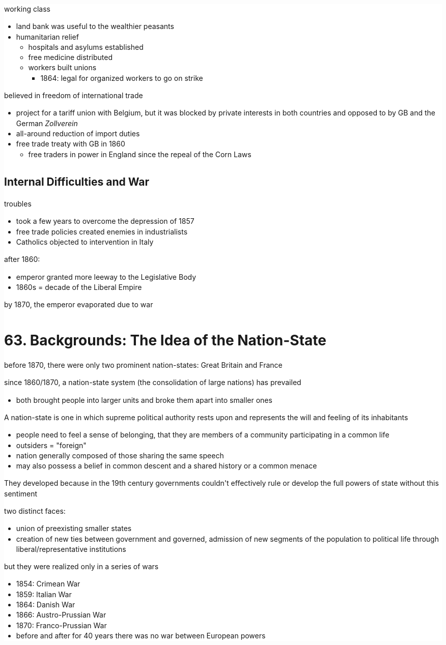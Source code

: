 working class
- land bank was useful to the wealthier peasants
- humanitarian relief
	- hospitals and asylums established
	- free medicine distributed
	- workers built unions
		- 1864: legal for organized workers to go on strike

believed in freedom of international trade
- project for a tariff union with Belgium, but it was blocked by private interests in both countries and opposed to by GB and the German *Zollverein*
- all-around reduction of import duties
- free trade treaty with GB in 1860
	- free traders in power in England since the repeal of the Corn Laws

## Internal Difficulties and War

troubles
- took a few years to overcome the depression of 1857
- free trade policies created enemies in industrialists
- Catholics objected to intervention in Italy

after 1860:
- emperor granted more leeway to the Legislative Body
- 1860s = decade of the Liberal Empire

by 1870, the emperor evaporated due to war


# 63. Backgrounds: The Idea of the Nation-State

before 1870, there were only two prominent nation-states: Great Britain and France

since 1860/1870, a nation-state system (the consolidation of large nations) has prevailed
- both brought people into larger units and broke them apart into smaller ones

A nation-state is one in which supreme political authority rests upon and represents the will and feeling of its inhabitants
- people need to feel a sense of belonging, that they are members of a community participating in a common life
- outsiders = "foreign"
- nation generally composed of those sharing the same speech
- may also possess a belief in common descent and a shared history or a common menace

They developed because in the 19th century governments couldn't effectively rule or develop the full powers of state without this sentiment

two distinct faces:
- union of preexisting smaller states
- creation of new ties between government and governed, admission of new segments of the population to political life through liberal/representative institutions

but they were realized only in a series of wars
- 1854: Crimean War
- 1859: Italian War
- 1864: Danish War
- 1866: Austro-Prussian War
- 1870: Franco-Prussian War
- before and after for 40 years there was no war between European powers
